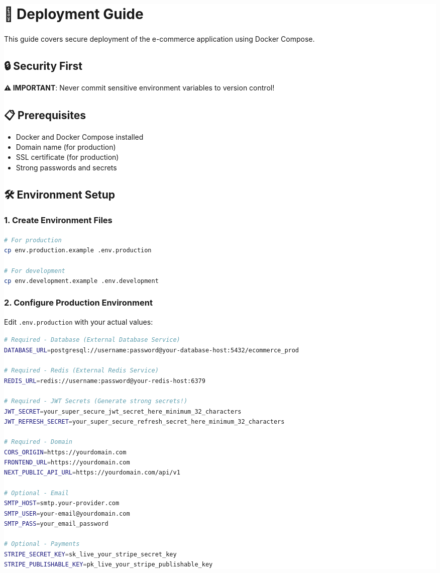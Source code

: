 # 🚀 Deployment Guide

This guide covers secure deployment of the e-commerce application using Docker Compose.

## 🔒 Security First

**⚠️ IMPORTANT**: Never commit sensitive environment variables to version control!

## 📋 Prerequisites

- Docker and Docker Compose installed
- Domain name (for production)
- SSL certificate (for production)
- Strong passwords and secrets

## 🛠️ Environment Setup

### 1. Create Environment Files

```bash
# For production
cp env.production.example .env.production

# For development
cp env.development.example .env.development
```

### 2. Configure Production Environment

Edit `.env.production` with your actual values:

```bash
# Required - Database (External Database Service)
DATABASE_URL=postgresql://username:password@your-database-host:5432/ecommerce_prod

# Required - Redis (External Redis Service)
REDIS_URL=redis://username:password@your-redis-host:6379

# Required - JWT Secrets (Generate strong secrets!)
JWT_SECRET=your_super_secure_jwt_secret_here_minimum_32_characters
JWT_REFRESH_SECRET=your_super_secure_refresh_secret_here_minimum_32_characters

# Required - Domain
CORS_ORIGIN=https://yourdomain.com
FRONTEND_URL=https://yourdomain.com
NEXT_PUBLIC_API_URL=https://yourdomain.com/api/v1

# Optional - Email
SMTP_HOST=smtp.your-provider.com
SMTP_USER=your-email@yourdomain.com
SMTP_PASS=your_email_password

# Optional - Payments
STRIPE_SECRET_KEY=sk_live_your_stripe_secret_key
STRIPE_PUBLISHABLE_KEY=pk_live_your_stripe_publishable_key
```
